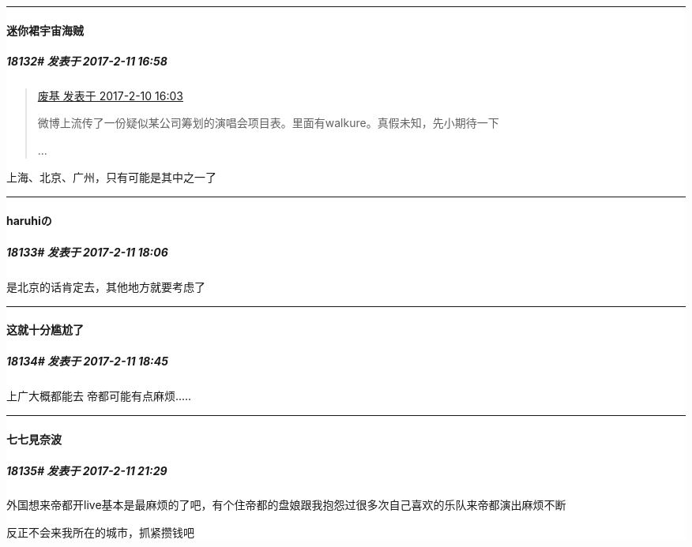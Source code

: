 -----

####  迷你裙宇宙海贼  
##### 18132#       发表于 2017-2-11 16:58



<blockquote><a href="httphttps://bbs.saraba1st.com/2b/forum.php?mod=redirect&amp;goto=findpost&amp;pid=35172117&amp;ptid=1066605" target="_blank">废基 发表于 2017-2-10 16:03</a>

微博上流传了一份疑似某公司筹划的演唱会项目表。里面有walkure。真假未知，先小期待一下

 ...</blockquote>
上海、北京、广州，只有可能是其中之一了







-----

####  haruhiの  
##### 18133#       发表于 2017-2-11 18:06




是北京的话肯定去，其他地方就要考虑了







-----

####  这就十分尴尬了  
##### 18134#       发表于 2017-2-11 18:45




上广大概都能去 帝都可能有点麻烦.....







-----

####  七七見奈波  
##### 18135#       发表于 2017-2-11 21:29




外国想来帝都开live基本是最麻烦的了吧，有个住帝都的盘娘跟我抱怨过很多次自己喜欢的乐队来帝都演出麻烦不断


反正不会来我所在的城市，抓紧攒钱吧



